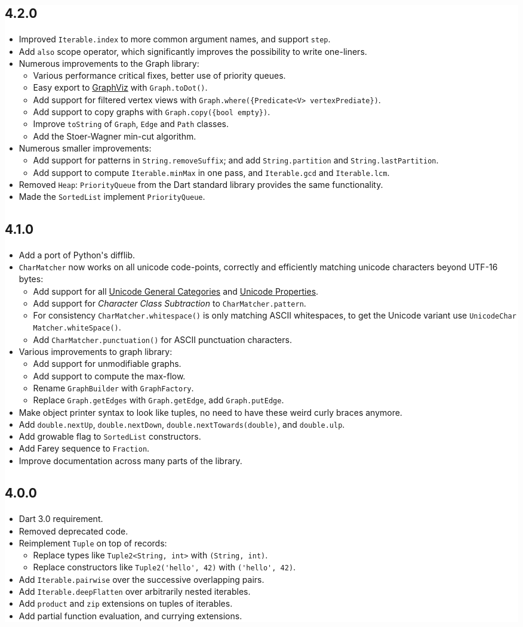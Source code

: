 ## 4.2.0

- Improved `Iterable.index` to more common argument names, and support `step`.
- Add `also` scope operator, which significantly improves the possibility to write one-liners.
- Numerous improvements to the Graph library:
  - Various performance critical fixes, better use of priority queues.
  - Easy export to [GraphViz](https://graphviz.org/) with `Graph.toDot()`.
  - Add support for filtered vertex views with `Graph.where({Predicate<V> vertexPrediate})`.
  - Add support to copy graphs with `Graph.copy({bool empty})`.
  - Improve `toString` of `Graph`, `Edge` and `Path` classes.
  - Add the Stoer-Wagner min-cut algorithm.
- Numerous smaller improvements:
  - Add support for patterns in `String.removeSuffix`; and add `String.partition` and `String.lastPartition`.
  - Add support to compute `Iterable.minMax` in one pass, and `Iterable.gcd` and `Iterable.lcm`.
- Removed `Heap`: `PriorityQueue` from the Dart standard library provides the same functionality.
- Made the `SortedList` implement `PriorityQueue`.

## 4.1.0

- Add a port of Python's difflib.
- `CharMatcher` now works on all unicode code-points, correctly and efficiently matching unicode characters beyond UTF-16 bytes:
  - Add support for all [Unicode General Categories](https://www.unicode.org/reports/tr44/#General_Category_Values) and [Unicode Properties](https://www.unicode.org/reports/tr44/#Properties).
  - Add support for _Character Class Subtraction_ to `CharMatcher.pattern`.
  - For consistency `CharMatcher.whitespace()` is only matching ASCII whitespaces, to get the Unicode variant use `UnicodeCharMatcher.whiteSpace()`.
  - Add `CharMatcher.punctuation()` for ASCII punctuation characters.
- Various improvements to graph library:
  - Add support for unmodifiable graphs.
  - Add support to compute the max-flow.
  - Rename `GraphBuilder` with `GraphFactory`.
  - Replace `Graph.getEdges` with `Graph.getEdge`, add `Graph.putEdge`.
- Make object printer syntax to look like tuples, no need to have these weird curly braces anymore.
- Add `double.nextUp`, `double.nextDown`, `double.nextTowards(double)`, and `double.ulp`.
- Add growable flag to `SortedList` constructors.
- Add Farey sequence to `Fraction`.
- Improve documentation across many parts of the library.

## 4.0.0

- Dart 3.0 requirement.
- Removed deprecated code.
- Reimplement `Tuple` on top of records:
  - Replace types like `Tuple2<String, int>` with `(String, int)`.
  - Replace constructors like `Tuple2('hello', 42)` with `('hello', 42)`.
- Add `Iterable.pairwise` over the successive overlapping pairs.
- Add `Iterable.deepFlatten` over arbitrarily nested iterables.
- Add `product` and `zip` extensions on tuples of iterables.
- Add partial function evaluation, and currying extensions.
